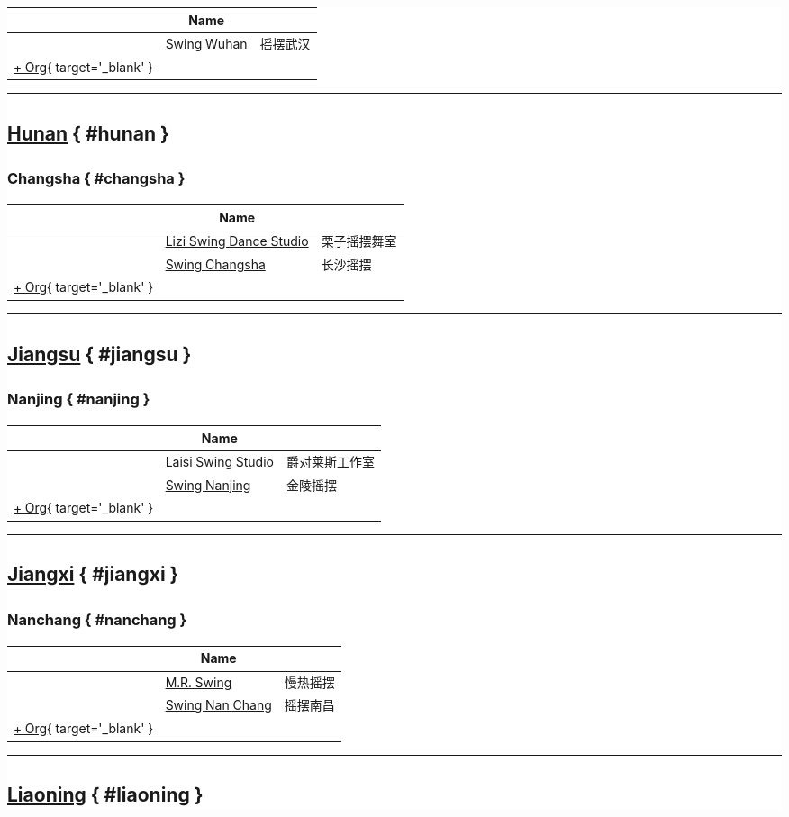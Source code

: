 | | Name | |
| --- | --- | --- |
| | [Swing Wuhan](swing-wu-han.md) | 摇摆武汉 |
| [+ Org](https://github.com/swingdance/orgs/issues/new?assignees=&labels=add+org&projects=&template=02-add_entity.yml&title=%5Bcn%5D%20%3CName%3E&region=cn&province=Hubei&city=Wuhan){ target='_blank' }

---

## <a id=hunan></a>[Hunan](#hunan) { #hunan }

### <a id=changsha></a>Changsha { #changsha }

| | Name | |
| --- | --- | --- |
| | [Lizi Swing Dance Studio](lizi-swing-dance-studio.md) | 栗子摇摆舞室 |
| | [Swing Changsha](swing-chang-sha.md) | 长沙摇摆 |
| [+ Org](https://github.com/swingdance/orgs/issues/new?assignees=&labels=add+org&projects=&template=02-add_entity.yml&title=%5Bcn%5D%20%3CName%3E&region=cn&province=Hunan&city=Changsha){ target='_blank' }

---

## <a id=jiangsu></a>[Jiangsu](#jiangsu) { #jiangsu }

### <a id=nanjing></a>Nanjing { #nanjing }

| | Name | |
| --- | --- | --- |
| | [Laisi Swing Studio](laisi-swing-studio.md) | 爵对莱斯工作室 |
| | [Swing Nanjing](swing-nan-jing.md) | 金陵摇摆 |
| [+ Org](https://github.com/swingdance/orgs/issues/new?assignees=&labels=add+org&projects=&template=02-add_entity.yml&title=%5Bcn%5D%20%3CName%3E&region=cn&province=Jiangsu&city=Nanjing){ target='_blank' }

---

## <a id=jiangxi></a>[Jiangxi](#jiangxi) { #jiangxi }

### <a id=nanchang></a>Nanchang { #nanchang }

| | Name | |
| --- | --- | --- |
| | [M.R. Swing](m-r-swing.md) | 慢热摇摆 |
| | [Swing Nan Chang](swing-nan-chang.md) | 摇摆南昌 |
| [+ Org](https://github.com/swingdance/orgs/issues/new?assignees=&labels=add+org&projects=&template=02-add_entity.yml&title=%5Bcn%5D%20%3CName%3E&region=cn&province=Jiangxi&city=Nanchang){ target='_blank' }

---

## <a id=liaoning></a>[Liaoning](#liaoning) { #liaoning }
